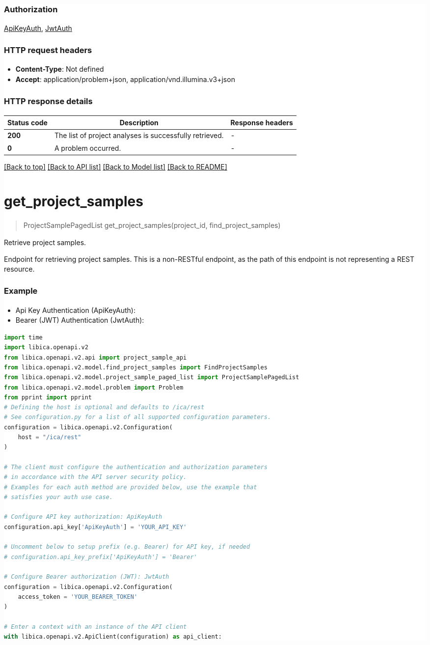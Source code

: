 ### Authorization

[ApiKeyAuth](../README.md#ApiKeyAuth), [JwtAuth](../README.md#JwtAuth)

### HTTP request headers

 - **Content-Type**: Not defined
 - **Accept**: application/problem+json, application/vnd.illumina.v3+json


### HTTP response details

| Status code | Description | Response headers |
|-------------|-------------|------------------|
**200** | The list of project analyses is successfully retrieved. |  -  |
**0** | A problem occurred. |  -  |

[[Back to top]](#) [[Back to API list]](../README.md#documentation-for-api-endpoints) [[Back to Model list]](../README.md#documentation-for-models) [[Back to README]](../README.md)

# **get_project_samples**
> ProjectSamplePagedList get_project_samples(project_id, find_project_samples)

Retrieve project samples.

Endpoint for retrieving project samples. This is a non-RESTful endpoint, as the path of this endpoint is not representing a REST resource.

### Example

* Api Key Authentication (ApiKeyAuth):
* Bearer (JWT) Authentication (JwtAuth):

```python
import time
import libica.openapi.v2
from libica.openapi.v2.api import project_sample_api
from libica.openapi.v2.model.find_project_samples import FindProjectSamples
from libica.openapi.v2.model.project_sample_paged_list import ProjectSamplePagedList
from libica.openapi.v2.model.problem import Problem
from pprint import pprint
# Defining the host is optional and defaults to /ica/rest
# See configuration.py for a list of all supported configuration parameters.
configuration = libica.openapi.v2.Configuration(
    host = "/ica/rest"
)

# The client must configure the authentication and authorization parameters
# in accordance with the API server security policy.
# Examples for each auth method are provided below, use the example that
# satisfies your auth use case.

# Configure API key authorization: ApiKeyAuth
configuration.api_key['ApiKeyAuth'] = 'YOUR_API_KEY'

# Uncomment below to setup prefix (e.g. Bearer) for API key, if needed
# configuration.api_key_prefix['ApiKeyAuth'] = 'Bearer'

# Configure Bearer authorization (JWT): JwtAuth
configuration = libica.openapi.v2.Configuration(
    access_token = 'YOUR_BEARER_TOKEN'
)

# Enter a context with an instance of the API client
with libica.openapi.v2.ApiClient(configuration) as api_client:
```